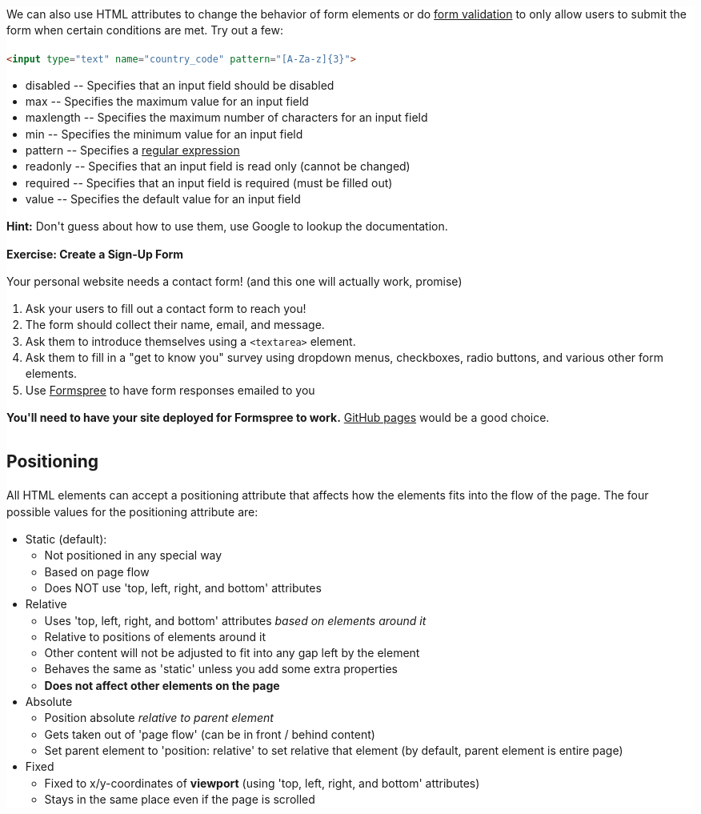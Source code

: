 We can also use HTML attributes to change the behavior of form elements or do [form validation](https://developer.mozilla.org/en-US/docs/Web/Guide/HTML/Forms/Data_form_validation) to only allow users to submit the form when certain conditions are met. Try out a few:

```html
<input type="text" name="country_code" pattern="[A-Za-z]{3}">
```

+ disabled -- Specifies that an input field should be disabled
+ max -- Specifies the maximum value for an input field
+ maxlength -- Specifies the maximum number of characters for an input field
+ min -- Specifies the minimum value for an input field
+ pattern -- Specifies a [regular expression](https://developer.mozilla.org/en-US/docs/Web/JavaScript/Guide/Regular_Expressions)
+ readonly -- Specifies that an input field is read only (cannot be changed)
+ required -- Specifies that an input field is required (must be filled out)
+ value -- Specifies the default value for an input field 

**Hint:** Don't guess about how to use them, use Google to lookup the documentation.

**Exercise: Create a Sign-Up Form**

Your personal website needs a contact form! (and this one will actually work, promise)

1. Ask your users to fill out a contact form to reach you!
2. The form should collect their name, email, and message.
3. Ask them to introduce themselves using a `<textarea>` element.
4. Ask them to fill in a "get to know you" survey using dropdown menus, checkboxes, radio buttons, and various other form elements.
5. Use [Formspree](https://formspree.io/) to have form responses emailed to you

**You'll need to have your site deployed for Formspree to work.** [GitHub pages](https://pages.github.com/) would be a good choice.

## Positioning

All HTML elements can accept a positioning attribute that affects how the elements fits into the flow of the page. The four possible values for the positioning attribute are:

+ Static (default):
  + Not positioned in any special way
  + Based on page flow
  + Does NOT use 'top, left, right, and bottom' attributes
+ Relative
  + Uses 'top, left, right, and bottom' attributes *based on elements around it*
  + Relative to positions of elements around it
  + Other content will not be adjusted to fit into any gap left by the element
  + Behaves the same as 'static' unless you add some extra properties
  + **Does not affect other elements on the page**
+ Absolute
  + Position absolute *relative to parent element*
  + Gets taken out of 'page flow' (can be in front / behind content)
  + Set parent element to 'position: relative' to set relative that element (by default, parent element is entire page)
+ Fixed
  + Fixed to x/y-coordinates of **viewport** (using 'top, left, right, and bottom' attributes)
  + Stays in the same place even if the page is scrolled
